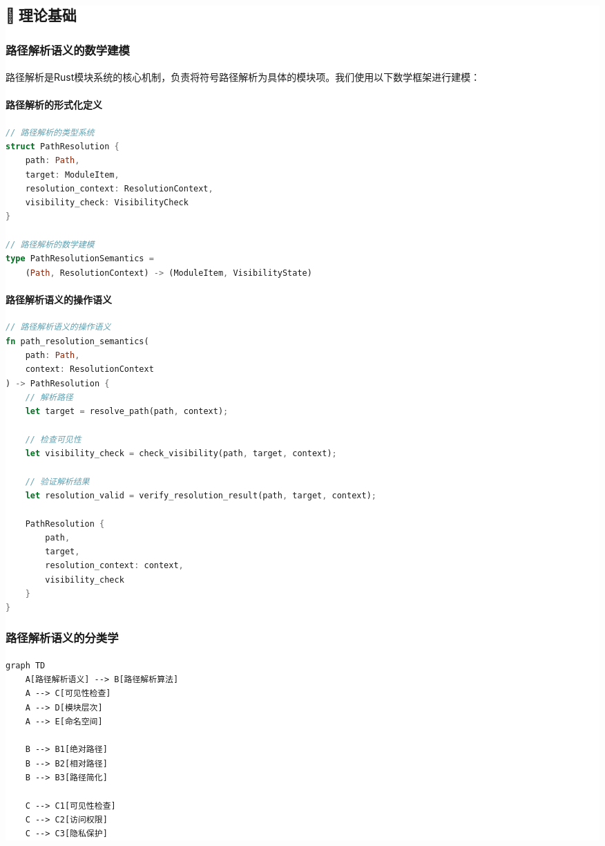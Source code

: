 
## 🎯 理论基础

### 路径解析语义的数学建模

路径解析是Rust模块系统的核心机制，负责将符号路径解析为具体的模块项。我们使用以下数学框架进行建模：

#### 路径解析的形式化定义

```rust
// 路径解析的类型系统
struct PathResolution {
    path: Path,
    target: ModuleItem,
    resolution_context: ResolutionContext,
    visibility_check: VisibilityCheck
}

// 路径解析的数学建模
type PathResolutionSemantics = 
    (Path, ResolutionContext) -> (ModuleItem, VisibilityState)
```

#### 路径解析语义的操作语义

```rust
// 路径解析语义的操作语义
fn path_resolution_semantics(
    path: Path,
    context: ResolutionContext
) -> PathResolution {
    // 解析路径
    let target = resolve_path(path, context);
    
    // 检查可见性
    let visibility_check = check_visibility(path, target, context);
    
    // 验证解析结果
    let resolution_valid = verify_resolution_result(path, target, context);
    
    PathResolution {
        path,
        target,
        resolution_context: context,
        visibility_check
    }
}
```

### 路径解析语义的分类学

```mermaid
graph TD
    A[路径解析语义] --> B[路径解析算法]
    A --> C[可见性检查]
    A --> D[模块层次]
    A --> E[命名空间]
    
    B --> B1[绝对路径]
    B --> B2[相对路径]
    B --> B3[路径简化]
    
    C --> C1[可见性检查]
    C --> C2[访问权限]
    C --> C3[隐私保护]
```